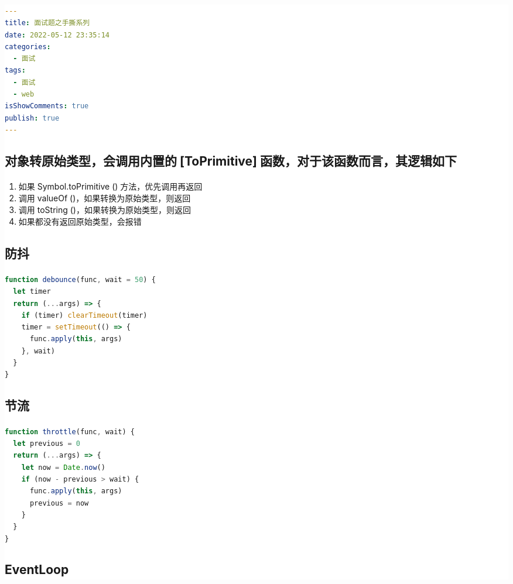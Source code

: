 ```yaml
---
title: 面试题之手撕系列
date: 2022-05-12 23:35:14
categories:
  - 面试
tags:
  - 面试
  - web
isShowComments: true
publish: true
---
```


## 对象转原始类型，会调用内置的 [ToPrimitive] 函数，对于该函数而言，其逻辑如下

1. 如果 Symbol.toPrimitive () 方法，优先调用再返回
2. 调用 valueOf ()，如果转换为原始类型，则返回
3. 调用 toString ()，如果转换为原始类型，则返回
4. 如果都没有返回原始类型，会报错

## 防抖

```js
function debounce(func, wait = 50) {
  let timer
  return (...args) => {
    if (timer) clearTimeout(timer)
    timer = setTimeout(() => {
      func.apply(this, args)
    }, wait)
  }
}
```

## 节流

```js
function throttle(func, wait) {
  let previous = 0
  return (...args) => {
    let now = Date.now()
    if (now - previous > wait) {
      func.apply(this, args)
      previous = now
    }
  }
}
```

## EventLoop
